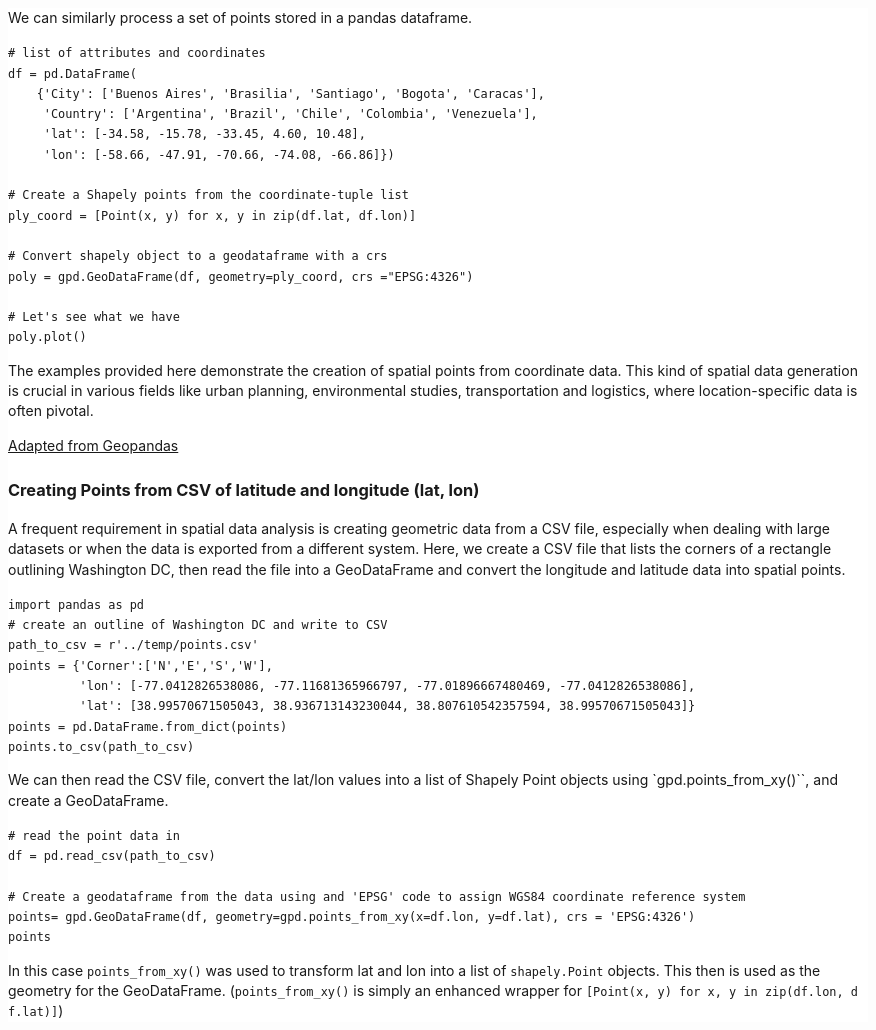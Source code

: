 We can similarly process a set of points stored in a pandas dataframe.

```{code-cell} ipython3
# list of attributes and coordinates
df = pd.DataFrame(
    {'City': ['Buenos Aires', 'Brasilia', 'Santiago', 'Bogota', 'Caracas'],
     'Country': ['Argentina', 'Brazil', 'Chile', 'Colombia', 'Venezuela'],
     'lat': [-34.58, -15.78, -33.45, 4.60, 10.48],
     'lon': [-58.66, -47.91, -70.66, -74.08, -66.86]})

# Create a Shapely points from the coordinate-tuple list
ply_coord = [Point(x, y) for x, y in zip(df.lat, df.lon)]

# Convert shapely object to a geodataframe with a crs
poly = gpd.GeoDataFrame(df, geometry=ply_coord, crs ="EPSG:4326")

# Let's see what we have
poly.plot()
```

The examples provided here demonstrate the creation of spatial points from coordinate data. This kind of spatial data generation is crucial in various fields like urban planning, environmental studies, transportation and logistics, where location-specific data is often pivotal.

[Adapted from Geopandas](https://geopandas.org/gallery/create_geopandas_from_pandas.html)


### Creating Points from CSV of latitude and longitude (lat, lon)

A frequent requirement in spatial data analysis is creating geometric data from a CSV file, especially when dealing with large datasets or when the data is exported from a different system. Here, we create a CSV file that lists the corners of a rectangle outlining Washington DC, then read the file into a GeoDataFrame and convert the longitude and latitude data into spatial points.

```{code-cell} ipython3
import pandas as pd
# create an outline of Washington DC and write to CSV
path_to_csv = r'../temp/points.csv'
points = {'Corner':['N','E','S','W'],
          'lon': [-77.0412826538086, -77.11681365966797, -77.01896667480469, -77.0412826538086], 
          'lat': [38.99570671505043, 38.936713143230044, 38.807610542357594, 38.99570671505043]}
points = pd.DataFrame.from_dict(points)
points.to_csv(path_to_csv)              
```
We can then read the CSV file, convert the lat/lon values into a list of Shapely Point objects using `gpd.points_from_xy()``, and create a GeoDataFrame.

```{code-cell} ipython3
# read the point data in 
df = pd.read_csv(path_to_csv)

# Create a geodataframe from the data using and 'EPSG' code to assign WGS84 coordinate reference system
points= gpd.GeoDataFrame(df, geometry=gpd.points_from_xy(x=df.lon, y=df.lat), crs = 'EPSG:4326')
points
```
In this case `points_from_xy()` was used to transform lat and lon into a list of `shapely.Point` objects. This then is used as the geometry for the GeoDataFrame. (`points_from_xy()` is simply an enhanced wrapper for `[Point(x, y) for x, y in zip(df.lon, df.lat)]`)
